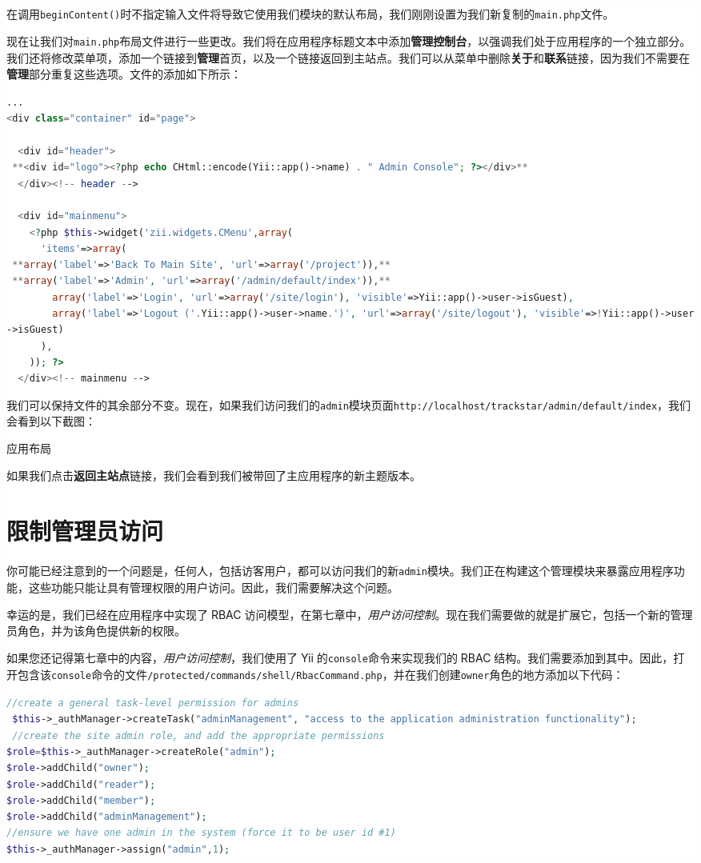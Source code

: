 在调用`beginContent()`时不指定输入文件将导致它使用我们模块的默认布局，我们刚刚设置为我们新复制的`main.php`文件。

现在让我们对`main.php`布局文件进行一些更改。我们将在应用程序标题文本中添加**管理控制台**，以强调我们处于应用程序的一个独立部分。我们还将修改菜单项，添加一个链接到**管理**首页，以及一个链接返回到主站点。我们可以从菜单中删除**关于**和**联系**链接，因为我们不需要在**管理**部分重复这些选项。文件的添加如下所示：

```php
...
<div class="container" id="page">

  <div id="header">
 **<div id="logo"><?php echo CHtml::encode(Yii::app()->name) . " Admin Console"; ?></div>**
  </div><!-- header -->

  <div id="mainmenu">
    <?php $this->widget('zii.widgets.CMenu',array(
      'items'=>array(
 **array('label'=>'Back To Main Site', 'url'=>array('/project')),**
 **array('label'=>'Admin', 'url'=>array('/admin/default/index')),**
        array('label'=>'Login', 'url'=>array('/site/login'), 'visible'=>Yii::app()->user->isGuest),
        array('label'=>'Logout ('.Yii::app()->user->name.')', 'url'=>array('/site/logout'), 'visible'=>!Yii::app()->user->isGuest)
      ),
    )); ?>
  </div><!-- mainmenu -->
```

我们可以保持文件的其余部分不变。现在，如果我们访问我们的`admin`模块页面`http://localhost/trackstar/admin/default/index`，我们会看到以下截图：

应用布局

如果我们点击**返回主站点**链接，我们会看到我们被带回了主应用程序的新主题版本。

# 限制管理员访问

你可能已经注意到的一个问题是，任何人，包括访客用户，都可以访问我们的新`admin`模块。我们正在构建这个管理模块来暴露应用程序功能，这些功能只能让具有管理权限的用户访问。因此，我们需要解决这个问题。

幸运的是，我们已经在应用程序中实现了 RBAC 访问模型，在第七章中，*用户访问控制*。现在我们需要做的就是扩展它，包括一个新的管理员角色，并为该角色提供新的权限。

如果您还记得第七章中的内容，*用户访问控制*，我们使用了 Yii 的`console`命令来实现我们的 RBAC 结构。我们需要添加到其中。因此，打开包含该`console`命令的文件`/protected/commands/shell/RbacCommand.php`，并在我们创建`owner`角色的地方添加以下代码：

```php
//create a general task-level permission for admins
 $this->_authManager->createTask("adminManagement", "access to the application administration functionality");   
 //create the site admin role, and add the appropriate permissions   
$role=$this->_authManager->createRole("admin"); 
$role->addChild("owner");
$role->addChild("reader"); 
$role->addChild("member");
$role->addChild("adminManagement");
//ensure we have one admin in the system (force it to be user id #1)
$this->_authManager->assign("admin",1);
```
